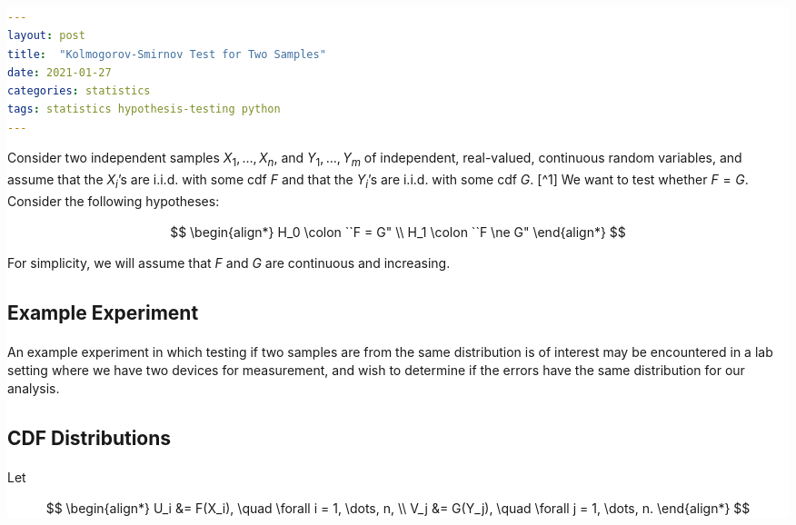 ```yaml
---
layout: post
title:  "Kolmogorov-Smirnov Test for Two Samples"
date: 2021-01-27
categories: statistics
tags: statistics hypothesis-testing python
---
```


$$
\newcommand{\coloneqq}{\mathrel{\vcenter{:}}=}
\newcommand{\indic}[1]{\unicode[Garamond]{x1D7D9}\!\left\{ #1 \right\}}
\newcommand{\ceil}[1]{\left\lceil #1 \right\rceil}
\newcommand{\floor}[1]{\left\lfloor #1 \right\rfloor}
$$


Consider two independent samples $X_1, \dots, X_n$, and
$Y_1, \dots, Y_m$ of independent, real-valued, continuous random
variables, and assume that the $X_i$’s are i.i.d. with some cdf $F$ and
that the $Y_i$’s are i.i.d. with some cdf $G$. [^1] We want to test
whether $F = G$. Consider the following hypotheses:

$$
\begin{align*}
  H_0 \colon ``F = G" \\
  H_1 \colon ``F \ne G"
\end{align*}
$$

 For simplicity, we will assume
that $F$ and $G$ are continuous and increasing.

## Example Experiment

An example experiment in which testing if two samples are from the same
distribution is of interest may be encountered in a lab setting where we
have two devices for measurement, and wish to determine if the errors
have the same distribution for our analysis.

## CDF Distributions

Let

$$
\begin{align*}
  U_i &= F(X_i), \quad \forall i = 1, \dots, n, \\
  V_j &= G(Y_j), \quad \forall j = 1, \dots, n.
\end{align*}
$$

<div class="prop" markdown=1>
